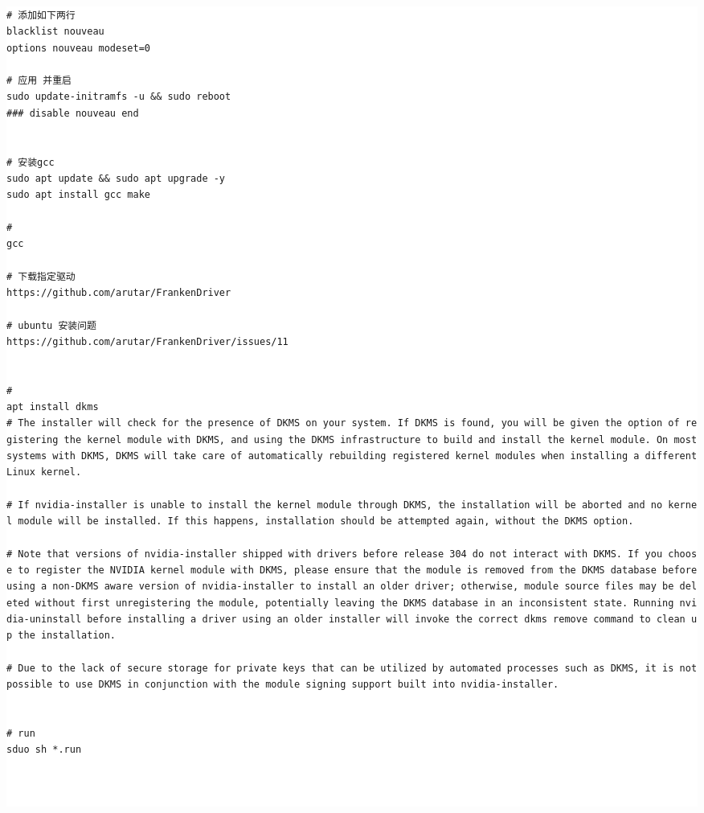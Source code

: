 ```shell
# 添加如下两行
blacklist nouveau
options nouveau modeset=0

# 应用 并重启
sudo update-initramfs -u && sudo reboot
### disable nouveau end


# 安装gcc
sudo apt update && sudo apt upgrade -y
sudo apt install gcc make

#
gcc

# 下载指定驱动
https://github.com/arutar/FrankenDriver

# ubuntu 安装问题
https://github.com/arutar/FrankenDriver/issues/11


# 
apt install dkms
# The installer will check for the presence of DKMS on your system. If DKMS is found, you will be given the option of registering the kernel module with DKMS, and using the DKMS infrastructure to build and install the kernel module. On most systems with DKMS, DKMS will take care of automatically rebuilding registered kernel modules when installing a different Linux kernel.

# If nvidia-installer is unable to install the kernel module through DKMS, the installation will be aborted and no kernel module will be installed. If this happens, installation should be attempted again, without the DKMS option.

# Note that versions of nvidia-installer shipped with drivers before release 304 do not interact with DKMS. If you choose to register the NVIDIA kernel module with DKMS, please ensure that the module is removed from the DKMS database before using a non-DKMS aware version of nvidia-installer to install an older driver; otherwise, module source files may be deleted without first unregistering the module, potentially leaving the DKMS database in an inconsistent state. Running nvidia-uninstall before installing a driver using an older installer will invoke the correct dkms remove command to clean up the installation.

# Due to the lack of secure storage for private keys that can be utilized by automated processes such as DKMS, it is not possible to use DKMS in conjunction with the module signing support built into nvidia-installer.


# run
sduo sh *.run




```
